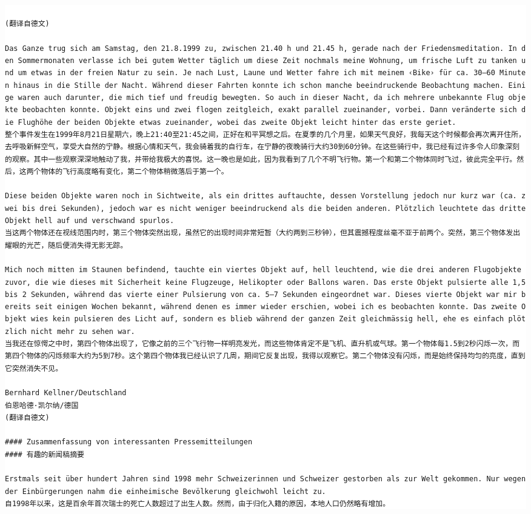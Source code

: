 ```

(翻译自德文)

Das Ganze trug sich am Samstag, den 21.8.1999 zu, zwischen 21.40 h und 21.45 h, gerade nach der Friedensmeditation. In den Sommermonaten verlasse ich bei gutem Wetter täglich um diese Zeit nochmals meine Wohnung, um frische Luft zu tanken und um etwas in der freien Natur zu sein. Je nach Lust, Laune und Wetter fahre ich mit meinem ‹Bike› für ca. 30–60 Minuten hinaus in die Stille der Nacht. Während dieser Fahrten konnte ich schon manche beeindruckende Beobachtung machen. Einige waren auch darunter, die mich tief und freudig bewegten. So auch in dieser Nacht, da ich mehrere unbekannte Flug objekte beobachten konnte. Objekt eins und zwei flogen zeitgleich, exakt parallel zueinander, vorbei. Dann veränderte sich die Flughöhe der beiden Objekte etwas zueinander, wobei das zweite Objekt leicht hinter das erste geriet.
整个事件发生在1999年8月21日星期六，晚上21:40至21:45之间，正好在和平冥想之后。在夏季的几个月里，如果天气良好，我每天这个时候都会再次离开住所，去呼吸新鲜空气，享受大自然的宁静。根据心情和天气，我会骑着我的自行车，在宁静的夜晚骑行大约30到60分钟。在这些骑行中，我已经有过许多令人印象深刻的观察。其中一些观察深深地触动了我，并带给我极大的喜悦。这一晚也是如此，因为我看到了几个不明飞行物。第一个和第二个物体同时飞过，彼此完全平行。然后，这两个物体的飞行高度略有变化，第二个物体稍微落后于第一个。

Diese beiden Objekte waren noch in Sichtweite, als ein drittes auftauchte, dessen Vorstellung jedoch nur kurz war (ca. zwei bis drei Sekunden), jedoch war es nicht weniger beeindruckend als die beiden anderen. Plötzlich leuchtete das dritte Objekt hell auf und verschwand spurlos.
当这两个物体还在视线范围内时，第三个物体突然出现，虽然它的出现时间非常短暂（大约两到三秒钟），但其震撼程度丝毫不亚于前两个。突然，第三个物体发出耀眼的光芒，随后便消失得无影无踪。

Mich noch mitten im Staunen befindend, tauchte ein viertes Objekt auf, hell leuchtend, wie die drei anderen Flugobjekte zuvor, die wie dieses mit Sicherheit keine Flugzeuge, Helikopter oder Ballons waren. Das erste Objekt pulsierte alle 1,5 bis 2 Sekunden, während das vierte einer Pulsierung von ca. 5–7 Sekunden eingeordnet war. Dieses vierte Objekt war mir bereits seit einigen Wochen bekannt, während denen es immer wieder erschien, wobei ich es beobachten konnte. Das zweite Objekt wies kein pulsieren des Licht auf, sondern es blieb während der ganzen Zeit gleichmässig hell, ehe es einfach plötzlich nicht mehr zu sehen war.
当我还在惊愕之中时，第四个物体出现了，它像之前的三个飞行物一样明亮发光，而这些物体肯定不是飞机、直升机或气球。第一个物体每1.5到2秒闪烁一次，而第四个物体的闪烁频率大约为5到7秒。这个第四个物体我已经认识了几周，期间它反复出现，我得以观察它。第二个物体没有闪烁，而是始终保持均匀的亮度，直到它突然消失不见。

Bernhard Kellner/Deutschland
伯恩哈德·凯尔纳/德国
(翻译自德文)

#### Zusammenfassung von interessanten Pressemitteilungen
#### 有趣的新闻稿摘要

Erstmals seit über hundert Jahren sind 1998 mehr Schweizerinnen und Schweizer gestorben als zur Welt gekommen. Nur wegen der Einbürgerungen nahm die einheimische Bevölkerung gleichwohl leicht zu.
自1998年以来，这是百余年首次瑞士的死亡人数超过了出生人数。然而，由于归化入籍的原因，本地人口仍然略有增加。

```